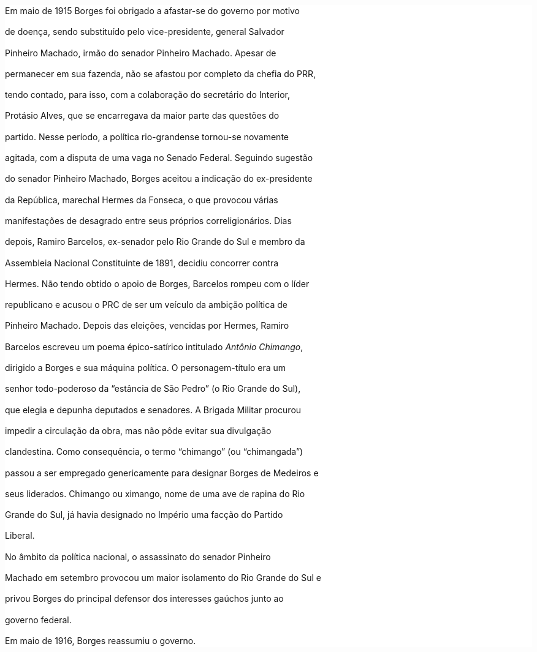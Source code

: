

Em maio de 1915 Borges foi obrigado a afastar-se do governo por motivo

de doença, sendo substituído pelo vice-presidente, general Salvador

Pinheiro Machado, irmão do senador Pinheiro Machado. Apesar de

permanecer em sua fazenda, não se afastou por completo da chefia do PRR,

tendo contado, para isso, com a colaboração do secretário do Interior,

Protásio Alves, que se encarregava da maior parte das questões do

partido. Nesse período, a política rio-grandense tornou-se novamente

agitada, com a disputa de uma vaga no Senado Federal. Seguindo sugestão

do senador Pinheiro Machado, Borges aceitou a indicação do ex-presidente

da República, marechal Hermes da Fonseca, o que provocou várias

manifestações de desagrado entre seus próprios correligionários. Dias

depois, Ramiro Barcelos, ex-senador pelo Rio Grande do Sul e membro da

Assembleia Nacional Constituinte de 1891, decidiu concorrer contra

Hermes. Não tendo obtido o apoio de Borges, Barcelos rompeu com o líder

republicano e acusou o PRC de ser um veículo da ambição política de

Pinheiro Machado. Depois das eleições, vencidas por Hermes, Ramiro

Barcelos escreveu um poema épico-satírico intitulado *Antônio Chimango*,

dirigido a Borges e sua máquina política. O personagem-título era um

senhor todo-poderoso da “estância de São Pedro” (o Rio Grande do Sul),

que elegia e depunha deputados e senadores. A Brigada Militar procurou

impedir a circulação da obra, mas não pôde evitar sua divulgação

clandestina. Como consequência, o termo “chimango” (ou “chimangada”)

passou a ser empregado genericamente para designar Borges de Medeiros e

seus liderados. Chimango ou ximango, nome de uma ave de rapina do Rio

Grande do Sul, já havia designado no Império uma facção do Partido

Liberal.



No âmbito da política nacional, o assassinato do senador Pinheiro

Machado em setembro provocou um maior isolamento do Rio Grande do Sul e

privou Borges do principal defensor dos interesses gaúchos junto ao

governo federal.



Em maio de 1916, Borges reassumiu o governo.
